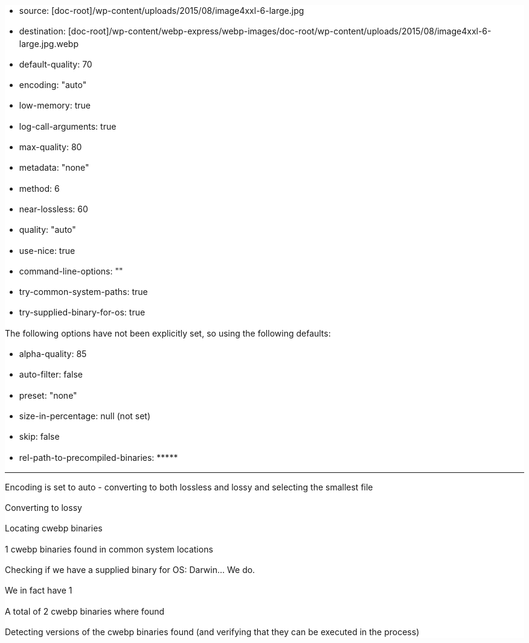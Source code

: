 - source: [doc-root]/wp-content/uploads/2015/08/image4xxl-6-large.jpg

- destination: [doc-root]/wp-content/webp-express/webp-images/doc-root/wp-content/uploads/2015/08/image4xxl-6-large.jpg.webp

- default-quality: 70

- encoding: "auto"

- low-memory: true

- log-call-arguments: true

- max-quality: 80

- metadata: "none"

- method: 6

- near-lossless: 60

- quality: "auto"

- use-nice: true

- command-line-options: ""

- try-common-system-paths: true

- try-supplied-binary-for-os: true


The following options have not been explicitly set, so using the following defaults:

- alpha-quality: 85

- auto-filter: false

- preset: "none"

- size-in-percentage: null (not set)

- skip: false

- rel-path-to-precompiled-binaries: *****

------------


Encoding is set to auto - converting to both lossless and lossy and selecting the smallest file


Converting to lossy

Locating cwebp binaries

1 cwebp binaries found in common system locations

Checking if we have a supplied binary for OS: Darwin... We do.

We in fact have 1

A total of 2 cwebp binaries where found

Detecting versions of the cwebp binaries found (and verifying that they can be executed in the process)
